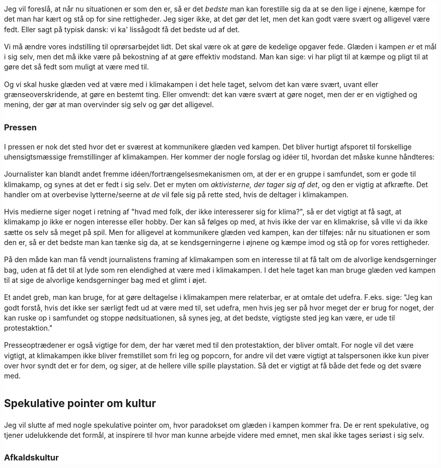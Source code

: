 Jeg vil foreslå, at når nu situationen er som den er, så er det *bedste* man kan forestille sig da at se den lige i øjnene, kæmpe for det man har kært og stå op for sine rettigheder. Jeg siger ikke, at det gør det let, men det kan godt være svært og alligevel være fedt. Eller sagt på typisk dansk: vi ka' lissågodt få det bedste ud af det.

Vi må ændre vores indstilling til oprørsarbejdet lidt. Det skal være ok at gøre de kedelige opgaver fede. Glæden i kampen *er* et mål i sig selv, men det må ikke være på bekostning af at gøre effektiv modstand. Man kan sige: vi har pligt til at kæmpe og pligt til at gøre det så fedt som muligt at være med til.

Og vi skal huske glæden ved at være med i klimakampen i det hele taget, selvom det kan være svært, uvant eller grænseoverskridende, at gøre en bestemt ting. Eller omvendt: det kan være svært at gøre noget, men der er en vigtighed og mening, der gør at man overvinder sig selv og gør det alligevel.

### Pressen

I pressen er nok det sted hvor det er sværest at kommunikere glæden ved kampen. Det bliver hurtigt afsporet til forskellige uhensigtsmæssige fremstillinger af klimakampen. Her kommer der nogle forslag og idéer til, hvordan det måske kunne håndteres:

Journalister kan blandt andet fremme idéen/fortrængelsesmekanismen om, at der er en gruppe i samfundet, som er gode til klimakamp, og synes at det er fedt i sig selv. Det er myten om *aktivisterne, der tager sig af det*, og den er vigtig at afkræfte. Det handler om at overbevise lytterne/seerne at *de* vil føle sig på rette sted, hvis de deltager i klimakampen.

Hvis medierne siger noget i retning af "hvad med folk, der ikke interesserer sig for klima?", så er det vigtigt at få sagt, at klimakamp jo ikke er nogen interesse eller hobby. Der kan så følges op med, at hvis ikke der var en klimakrise, så ville vi da ikke sætte os selv så meget på spil. Men for alligevel at kommunikere glæden ved kampen, kan der tilføjes: når nu situationen er som den er, så er det bedste man kan tænke sig da, at se kendsgerningerne i øjnene og kæmpe imod og stå op for vores rettigheder.

På den måde kan man få vendt journalistens framing af klimakampen som en interesse til at få talt om de alvorlige kendsgerninger bag, uden at få det til at lyde som ren elendighed at være med i klimakampen. I det hele taget kan man bruge glæden ved kampen til at sige de alvorlige kendsgerninger bag med et glimt i øjet.

Et andet greb, man kan bruge, for at gøre deltagelse i klimakampen mere relaterbar, er at omtale det udefra. F.eks. sige: "Jeg kan godt forstå, hvis det ikke ser særligt fedt ud at være med til, set udefra, men hvis jeg ser på hvor meget der er brug for noget, der kan ruske op i samfundet og stoppe nødsituationen, så synes jeg, at det bedste, vigtigste sted jeg kan være, er ude til protestaktion."

Presseoptrædener er også vigtige for dem, der har været med til den protestaktion, der bliver omtalt. For nogle vil det være vigtigt, at klimakampen ikke bliver fremstillet som fri leg og popcorn, for andre vil det være vigtigt at talspersonen ikke kun piver over hvor syndt det er for dem, og siger, at de hellere ville spille playstation. Så det er vigtigt at få både det fede og det svære med.

## Spekulative pointer om kultur

Jeg vil slutte af med nogle spekulative pointer om, hvor paradokset om glæden i kampen kommer fra. De er rent spekulative, og tjener udelukkende det formål, at inspirere til hvor man kunne arbejde videre med emnet, men skal ikke tages seriøst i sig selv.

### Afkaldskultur
